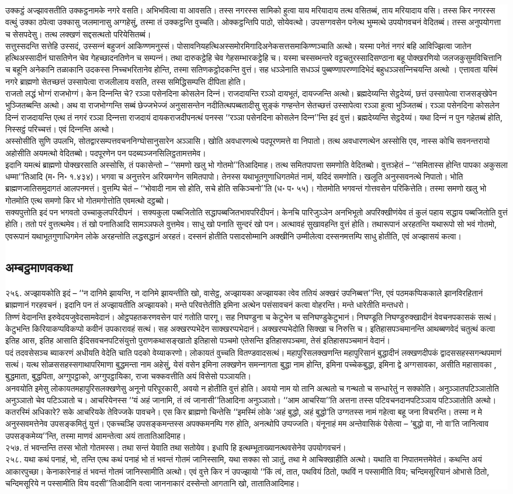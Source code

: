 उक्‍कट्ठं अज्झावसतीति उक्‍कट्ठनामके नगरे वसति। अभिभवित्वा वा आवसति। तस्स नगरस्स सामिको हुत्वा याय मरियादाय तत्थ वसितब्बं, ताय मरियादाय वसि। तस्स किर नगरस्स वत्थुं उक्‍का ठपेत्वा उक्‍कासु जलमानासु अग्गहेसुं, तस्मा तं उक्‍कट्ठन्ति वुच्‍चति। ओक्‍कट्ठन्तिपि पाठो, सोयेवत्थो। उपसग्गवसेन पनेत्थ भुम्मत्थे उपयोगवचनं वेदितब्बं। तस्स अनुपयोगत्ता च सेसपदेसु। तत्थ लक्खणं सद्दसत्थतो परियेसितब्बं।  
सत्तुस्सदन्ति सत्तेहि उस्सदं, उस्सन्‍नं बहुजनं आकिण्णमनुस्सं। पोसावनियहत्थिअस्समोरमिगादिअनेकसत्तसमाकिण्णञ्‍चाति अत्थो। यस्मा पनेतं नगरं बहि आविज्झित्वा जातेन हत्थिअस्सादीनं घासतिणेन चेव गेहच्छादनतिणेन च सम्पन्‍नं। तथा दारुकट्ठेहि चेव गेहसम्भारकट्ठेहि च। यस्मा चस्सब्भन्तरे वट्टचतुरस्सादिसण्ठाना बहू पोक्खरणियो जलजकुसुमविचित्तानि च बहूनि अनेकानि तळाकानि उदकस्स निच्‍चभरितानेव होन्ति, तस्मा सतिणकट्ठोदकन्ति वुत्तं। सह धञ्‍ञेनाति सधञ्‍ञं पुब्बण्णापरण्णादिभेदं बहुधञ्‍ञसन्‍निचयन्ति अत्थो । एत्तावता यस्मिं नगरे ब्राह्मणो सेतच्छत्तं उस्सापेत्वा राजलीलाय वसति, तस्स समिद्धिसम्पत्ति दीपिता होति।  
राजतो लद्धं भोग्गं राजभोग्गं। केन दिन्‍नन्ति चे? रञ्‍ञा पसेनदिना कोसलेन दिन्‍नं। राजदायन्ति रञ्‍ञो दायभूतं, दायज्‍जन्ति अत्थो। ब्रह्मदेय्यन्ति सेट्ठदेय्यं, छत्तं उस्सापेत्वा राजसङ्खेपेन भुञ्‍जितब्बन्ति अत्थो। अथ वा राजभोग्गन्ति सब्बं छेज्‍जभेज्‍जं अनुसासन्तेन नदीतित्थपब्बतादीसु सुङ्कं गण्हन्तेन सेतच्छत्तं उस्सापेत्वा रञ्‍ञा हुत्वा भुञ्‍जितब्बं। रञ्‍ञा पसेनदिना कोसलेन दिन्‍नं राजदायन्ति एत्थ तं नगरं रञ्‍ञा दिन्‍नत्ता राजदायं दायकराजदीपनत्थं पनस्स ‘‘रञ्‍ञा पसेनदिना कोसलेन दिन्‍न’’न्ति इदं वुत्तं। ब्रह्मदेय्यन्ति सेट्ठदेय्यं। यथा दिन्‍नं न पुन गहेतब्बं होति, निस्सट्ठं परिच्‍चत्तं। एवं दिन्‍नन्ति अत्थो।  
अस्सोसीति सुणि उपलभि, सोतद्वारसम्पत्तवचननिग्घोसानुसारेन अञ्‍ञासि। खोति अवधारणत्थे पदपूरणमत्ते वा निपातो। तत्थ अवधारणत्थेन अस्सोसि एव, नास्स कोचि सवनन्तरायो अहोसीति अयमत्थो वेदितब्बो। पदपूरणेन पन पदब्यञ्‍जनसिलिट्ठतामत्तमेव।  
इदानि यमत्थं ब्राह्मणो पोक्खरसाति अस्सोसि, तं पकासेन्तो – ‘‘समणो खलु भो गोतमो’’तिआदिमाह। तत्थ समितपापत्ता समणोति वेदितब्बो। वुत्तञ्हेतं – ‘‘समितास्स होन्ति पापका अकुसला धम्मा’’तिआदि (म॰ नि॰ १.४३४)। भगवा च अनुत्तरेन अरियमग्गेन समितपापो। तेनस्स यथाभूतगुणाधिगतमेतं नामं, यदिदं समणोति। खलूति अनुस्सवनत्थे निपातो। भोति ब्राह्मणजातिसमुदागतं आलपनमत्तं। वुत्तम्पि चेतं – ‘‘भोवादी नाम सो होति, सचे होति सकिञ्‍चनो’’ति (ध॰ प॰ ५५)। गोतमोति भगवन्तं गोत्तवसेन परिकित्तेति। तस्मा समणो खलु भो गोतमोति एत्थ समणो किर भो गोतमगोत्तोति एवमत्थो दट्ठब्बो।  
सक्यपुत्तोति इदं पन भगवतो उच्‍चाकुलपरिदीपनं । सक्यकुला पब्बजितोति सद्धापब्बजितभावपरिदीपनं। केनचि पारिजुञ्‍ञेन अनभिभूतो अपरिक्खीणंयेव तं कुलं पहाय सद्धाय पब्बजितोति वुत्तं होति। ततो परं वुत्तत्थमेव। तं खो पनातिआदि सामञ्‍ञफले वुत्तमेव। साधु खो पनाति सुन्दरं खो पन। अत्थावहं सुखावहन्ति वुत्तं होति। तथारूपानं अरहतन्ति यथारूपो सो भवं गोतमो, एवरूपानं यथाभूतगुणाधिगमेन लोके अरहन्तोति लद्धसद्धानं अरहतं। दस्सनं होतीति पसादसोम्मानि अक्खीनि उम्मीलेत्वा दस्सनमत्तम्पि साधु होतीति, एवं अज्झासयं कत्वा।  


## अम्बट्ठमाणवकथा

२५६. अज्झायकोति इदं – ‘‘न दानिमे झायन्ति, न दानिमे झायन्तीति खो, वासेट्ठ, अज्झायका अज्झायका त्वेव ततियं अक्खरं उपनिब्बत्त’’न्ति, एवं पठमकप्पिककाले झानविरहितानं ब्राह्मणानं गरहवचनं। इदानि पन तं अज्झायतीति अज्झायको। मन्ते परिवत्तेतीति इमिना अत्थेन पसंसावचनं कत्वा वोहरन्ति। मन्ते धारेतीति मन्तधरो।  
तिण्णं वेदानन्ति इरुवेदयजुवेदसामवेदानं। ओट्ठपहतकरणवसेन पारं गतोति पारगू। सह निघण्डुना च केटुभेन च सनिघण्डुकेटुभानं। निघण्डूति निघण्डुरुक्खादीनं वेवचनपकासकं सत्थं। केटुभन्ति किरियाकप्पविकप्पो कवीनं उपकारावहं सत्थं। सह अक्खरप्पभेदेन साक्खरप्पभेदानं। अक्खरप्पभेदोति सिक्खा च निरुत्ति च। इतिहासपञ्‍चमानन्ति आथब्बणवेदं चतुत्थं कत्वा इतिह आस, इतिह आसाति ईदिसवचनपटिसंयुत्तो पुराणकथासङ्खातो इतिहासो पञ्‍चमो एतेसन्ति इतिहासपञ्‍चमा, तेसं इतिहासपञ्‍चमानं वेदानं।  
पदं तदवसेसञ्‍च ब्याकरणं अधीयति वेदेति चाति पदको वेय्याकरणो। लोकायतं वुच्‍चति वितण्डवादसत्थं। महापुरिसलक्खणन्ति महापुरिसानं बुद्धादीनं लक्खणदीपकं द्वादससहस्सगन्थपमाणं सत्थं। यत्थ सोळससहस्सगाथापरिमाणा बुद्धमन्ता नाम अहेसुं, येसं वसेन इमिना लक्खणेन समन्‍नागता बुद्धा नाम होन्ति, इमिना पच्‍चेकबुद्धा, इमिना द्वे अग्गसावका, असीति महासावका , बुद्धमाता, बुद्धपिता, अग्गुपट्ठाको, अग्गुपट्ठायिका, राजा चक्‍कवत्तीति अयं विसेसो पञ्‍ञायति।  
अनवयोति इमेसु लोकायतमहापुरिसलक्खणेसु अनूनो परिपूरकारी, अवयो न होतीति वुत्तं होति। अवयो नाम यो तानि अत्थतो च गन्थतो च सन्धारेतुं न सक्‍कोति। अनुञ्‍ञातपटिञ्‍ञातोति अनुञ्‍ञातो चेव पटिञ्‍ञातो च। आचरियेनस्स ‘‘यं अहं जानामि, तं त्वं जानासी’’तिआदिना अनुञ्‍ञातो। ‘‘आम आचरिया’’ति अत्तना तस्स पटिवचनदानपटिञ्‍ञाय पटिञ्‍ञातोति अत्थो। कतरस्मिं अधिकारे? सके आचरियके तेविज्‍जके पावचने। एस किर ब्राह्मणो चिन्तेसि ‘‘इमस्मिं लोके ‘अहं बुद्धो, अहं बुद्धो’ति उग्गतस्स नामं गहेत्वा बहू जना विचरन्ति। तस्मा न मे अनुस्सवमत्तेनेव उपसङ्कमितुं युत्तं। एकच्‍चञ्हि उपसङ्कमन्तस्स अपक्‍कमनम्पि गरु होति, अनत्थोपि उप्पज्‍जति। यंनूनाहं मम अन्तेवासिकं पेसेत्वा – ‘बुद्धो वा, नो वा’ति जानित्वाव उपसङ्कमेय्य’’न्ति, तस्मा माणवं आमन्तेत्वा अयं तातातिआदिमाह।  
२५७. तं भवन्तन्ति तस्स भोतो गोतमस्स। तथा सन्तं येवाति तथा सतोयेव। इधापि हि इत्थम्भूताख्यानत्थवसेनेव उपयोगवचनं।  
२५८. यथा कथं पनाहं, भो, तन्ति एत्थ कथं पनाहं भो तं भवन्तं गोतमं जानिस्सामि, यथा सक्‍का सो ञातुं, तथा मे आचिक्खाहीति अत्थो। यथाति वा निपातमत्तमेवेतं। कथन्ति अयं आकारपुच्छा। केनाकारेनाहं तं भवन्तं गोतमं जानिस्सामीति अत्थो। एवं वुत्ते किर नं उपज्झायो ‘‘किं त्वं, तात, पथवियं ठितो, पथविं न पस्सामीति विय; चन्दिमसूरियानं ओभासे ठितो, चन्दिमसूरिये न पस्सामीति विय वदसी’’तिआदीनि वत्वा जाननाकारं दस्सेन्तो आगतानि खो, तातातिआदिमाह।  